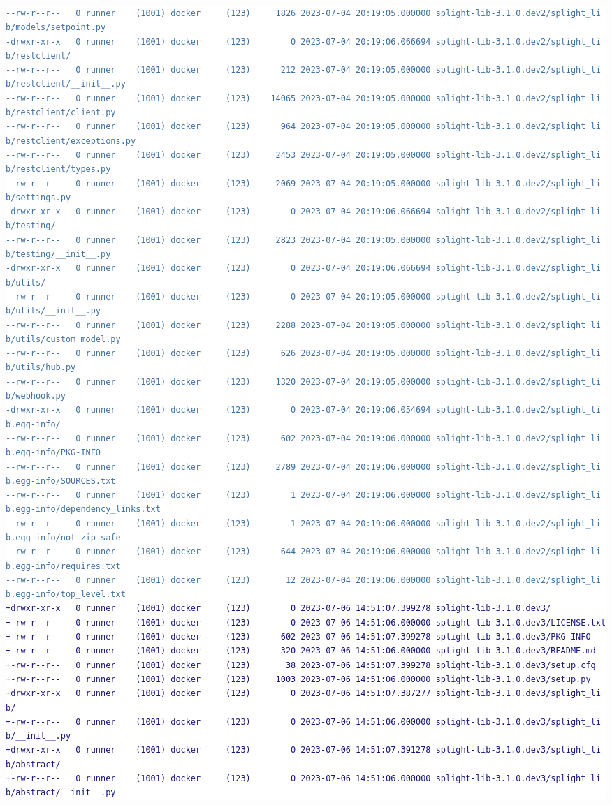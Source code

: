 ```diff
--rw-r--r--   0 runner    (1001) docker     (123)     1826 2023-07-04 20:19:05.000000 splight-lib-3.1.0.dev2/splight_lib/models/setpoint.py
-drwxr-xr-x   0 runner    (1001) docker     (123)        0 2023-07-04 20:19:06.066694 splight-lib-3.1.0.dev2/splight_lib/restclient/
--rw-r--r--   0 runner    (1001) docker     (123)      212 2023-07-04 20:19:05.000000 splight-lib-3.1.0.dev2/splight_lib/restclient/__init__.py
--rw-r--r--   0 runner    (1001) docker     (123)    14065 2023-07-04 20:19:05.000000 splight-lib-3.1.0.dev2/splight_lib/restclient/client.py
--rw-r--r--   0 runner    (1001) docker     (123)      964 2023-07-04 20:19:05.000000 splight-lib-3.1.0.dev2/splight_lib/restclient/exceptions.py
--rw-r--r--   0 runner    (1001) docker     (123)     2453 2023-07-04 20:19:05.000000 splight-lib-3.1.0.dev2/splight_lib/restclient/types.py
--rw-r--r--   0 runner    (1001) docker     (123)     2069 2023-07-04 20:19:05.000000 splight-lib-3.1.0.dev2/splight_lib/settings.py
-drwxr-xr-x   0 runner    (1001) docker     (123)        0 2023-07-04 20:19:06.066694 splight-lib-3.1.0.dev2/splight_lib/testing/
--rw-r--r--   0 runner    (1001) docker     (123)     2823 2023-07-04 20:19:05.000000 splight-lib-3.1.0.dev2/splight_lib/testing/__init__.py
-drwxr-xr-x   0 runner    (1001) docker     (123)        0 2023-07-04 20:19:06.066694 splight-lib-3.1.0.dev2/splight_lib/utils/
--rw-r--r--   0 runner    (1001) docker     (123)        0 2023-07-04 20:19:05.000000 splight-lib-3.1.0.dev2/splight_lib/utils/__init__.py
--rw-r--r--   0 runner    (1001) docker     (123)     2288 2023-07-04 20:19:05.000000 splight-lib-3.1.0.dev2/splight_lib/utils/custom_model.py
--rw-r--r--   0 runner    (1001) docker     (123)      626 2023-07-04 20:19:05.000000 splight-lib-3.1.0.dev2/splight_lib/utils/hub.py
--rw-r--r--   0 runner    (1001) docker     (123)     1320 2023-07-04 20:19:05.000000 splight-lib-3.1.0.dev2/splight_lib/webhook.py
-drwxr-xr-x   0 runner    (1001) docker     (123)        0 2023-07-04 20:19:06.054694 splight-lib-3.1.0.dev2/splight_lib.egg-info/
--rw-r--r--   0 runner    (1001) docker     (123)      602 2023-07-04 20:19:06.000000 splight-lib-3.1.0.dev2/splight_lib.egg-info/PKG-INFO
--rw-r--r--   0 runner    (1001) docker     (123)     2789 2023-07-04 20:19:06.000000 splight-lib-3.1.0.dev2/splight_lib.egg-info/SOURCES.txt
--rw-r--r--   0 runner    (1001) docker     (123)        1 2023-07-04 20:19:06.000000 splight-lib-3.1.0.dev2/splight_lib.egg-info/dependency_links.txt
--rw-r--r--   0 runner    (1001) docker     (123)        1 2023-07-04 20:19:06.000000 splight-lib-3.1.0.dev2/splight_lib.egg-info/not-zip-safe
--rw-r--r--   0 runner    (1001) docker     (123)      644 2023-07-04 20:19:06.000000 splight-lib-3.1.0.dev2/splight_lib.egg-info/requires.txt
--rw-r--r--   0 runner    (1001) docker     (123)       12 2023-07-04 20:19:06.000000 splight-lib-3.1.0.dev2/splight_lib.egg-info/top_level.txt
+drwxr-xr-x   0 runner    (1001) docker     (123)        0 2023-07-06 14:51:07.399278 splight-lib-3.1.0.dev3/
+-rw-r--r--   0 runner    (1001) docker     (123)        0 2023-07-06 14:51:06.000000 splight-lib-3.1.0.dev3/LICENSE.txt
+-rw-r--r--   0 runner    (1001) docker     (123)      602 2023-07-06 14:51:07.399278 splight-lib-3.1.0.dev3/PKG-INFO
+-rw-r--r--   0 runner    (1001) docker     (123)      320 2023-07-06 14:51:06.000000 splight-lib-3.1.0.dev3/README.md
+-rw-r--r--   0 runner    (1001) docker     (123)       38 2023-07-06 14:51:07.399278 splight-lib-3.1.0.dev3/setup.cfg
+-rw-r--r--   0 runner    (1001) docker     (123)     1003 2023-07-06 14:51:06.000000 splight-lib-3.1.0.dev3/setup.py
+drwxr-xr-x   0 runner    (1001) docker     (123)        0 2023-07-06 14:51:07.387277 splight-lib-3.1.0.dev3/splight_lib/
+-rw-r--r--   0 runner    (1001) docker     (123)        0 2023-07-06 14:51:06.000000 splight-lib-3.1.0.dev3/splight_lib/__init__.py
+drwxr-xr-x   0 runner    (1001) docker     (123)        0 2023-07-06 14:51:07.391278 splight-lib-3.1.0.dev3/splight_lib/abstract/
+-rw-r--r--   0 runner    (1001) docker     (123)        0 2023-07-06 14:51:06.000000 splight-lib-3.1.0.dev3/splight_lib/abstract/__init__.py
```